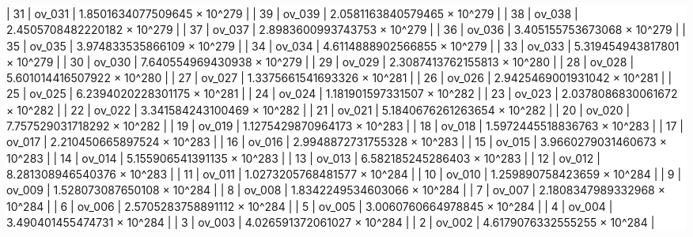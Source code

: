 | 31 | ov_031 | 1.8501634077509645 × 10^279 |
| 39 | ov_039 | 2.0581163840579465 × 10^279 |
| 38 | ov_038 | 2.4505708482220182 × 10^279 |
| 37 | ov_037 | 2.8983600993743753 × 10^279 |
| 36 | ov_036 | 3.405155753673068 × 10^279 |
| 35 | ov_035 | 3.974833535866109 × 10^279 |
| 34 | ov_034 | 4.6114888902566855 × 10^279 |
| 33 | ov_033 | 5.319454943817801 × 10^279 |
| 30 | ov_030 | 7.640554969430938 × 10^279 |
| 29 | ov_029 | 2.3087413762155813 × 10^280 |
| 28 | ov_028 | 5.601014416507922 × 10^280 |
| 27 | ov_027 | 1.3375661541693326 × 10^281 |
| 26 | ov_026 | 2.9425469001931042 × 10^281 |
| 25 | ov_025 | 6.2394020228301175 × 10^281 |
| 24 | ov_024 | 1.181901597331507 × 10^282 |
| 23 | ov_023 | 2.0378086830061672 × 10^282 |
| 22 | ov_022 | 3.341584243100469 × 10^282 |
| 21 | ov_021 | 5.1840676261263654 × 10^282 |
| 20 | ov_020 | 7.757529031718292 × 10^282 |
| 19 | ov_019 | 1.1275429870964173 × 10^283 |
| 18 | ov_018 | 1.5972445518836763 × 10^283 |
| 17 | ov_017 | 2.210450665897524 × 10^283 |
| 16 | ov_016 | 2.9948872731755328 × 10^283 |
| 15 | ov_015 | 3.9660279031460673 × 10^283 |
| 14 | ov_014 | 5.155906541391135 × 10^283 |
| 13 | ov_013 | 6.582185245286403 × 10^283 |
| 12 | ov_012 | 8.281308946540376 × 10^283 |
| 11 | ov_011 | 1.0273205768481577 × 10^284 |
| 10 | ov_010 | 1.259890758423659 × 10^284 |
| 9 | ov_009 | 1.528073087650108 × 10^284 |
| 8 | ov_008 | 1.8342249534603066 × 10^284 |
| 7 | ov_007 | 2.1808347989332968 × 10^284 |
| 6 | ov_006 | 2.5705283758891112 × 10^284 |
| 5 | ov_005 | 3.0060760664978845 × 10^284 |
| 4 | ov_004 | 3.490401455474731 × 10^284 |
| 3 | ov_003 | 4.026591372061027 × 10^284 |
| 2 | ov_002 | 4.6179076332555255 × 10^284 |